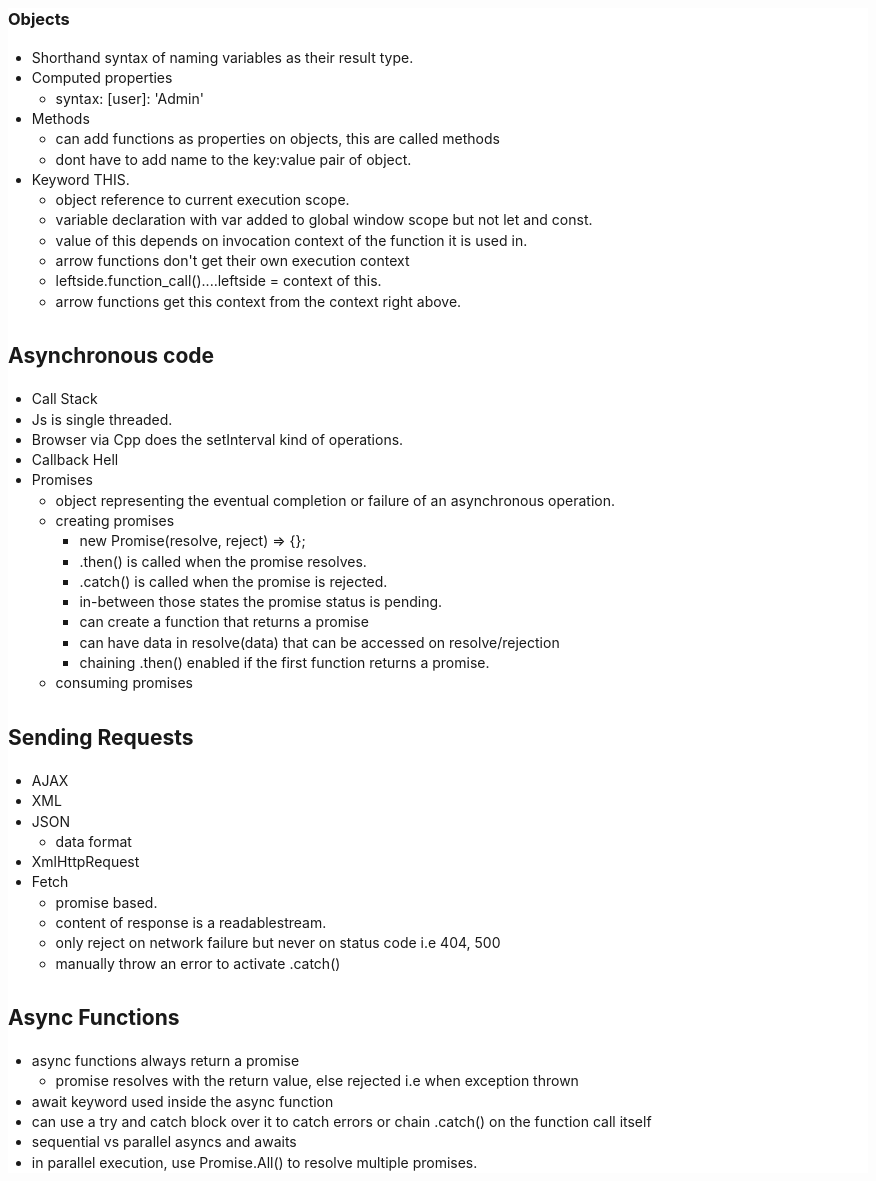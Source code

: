 ### Objects

- Shorthand syntax of naming variables as their result type.
- Computed properties
  - syntax: [user]: 'Admin'
- Methods
  - can add functions as properties on objects, this are called methods
  - dont have to add name to the key:value pair of object.
- Keyword THIS.
  - object reference to current execution scope.
  - variable declaration with var added to global window scope but not let and const.
  - value of this depends on invocation context of the function it is used in.
  - arrow functions don't get their own execution context
  - leftside.function_call()....leftside = context of this.
  - arrow functions get this context from the context right above.
  

## Asynchronous code

- Call Stack
- Js is single threaded.
- Browser via Cpp does the setInterval kind of operations.
- Callback Hell
- Promises
  - object representing the eventual completion or failure of an asynchronous operation.
  - creating promises
    - new Promise(resolve, reject) => {};
    - .then() is called when the promise resolves.
    - .catch() is called when the promise is rejected.
    - in-between those states the promise status is pending.
    - can create a function that returns a promise
    - can have data in resolve(data) that can be accessed on resolve/rejection
    - chaining .then() enabled if the first function returns a promise.
  - consuming promises
  
## Sending Requests

- AJAX
- XML
- JSON
  - data format
- XmlHttpRequest
- Fetch
  - promise based.
  - content of response is a readablestream.
  - only reject on network failure but never on status code i.e 404, 500
  - manually throw an error to activate .catch()
  
## Async Functions

- async functions always return a promise
  - promise resolves with the return value, else rejected i.e when exception thrown
- await keyword used inside the async function
- can use a try and catch block over it to catch errors or chain .catch() on the function call itself
- sequential vs parallel asyncs and awaits
- in parallel execution, use Promise.All() to resolve multiple promises.
